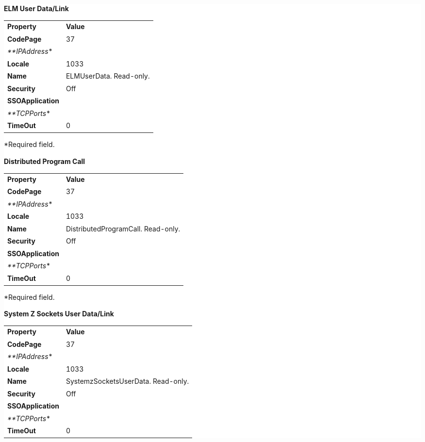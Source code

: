  **ELM User Data/Link**  


|                    |                         |
|--------------------|-------------------------|
|    **Property**    |        **Value**        |
|    **CodePage**    |           37            |
| *\*\*IPAddress*\*  |                         |
|     **Locale**     |          1033           |
|      **Name**      | ELMUserData. Read-only. |
|    **Security**    |           Off           |
| **SSOApplication** |                         |
|  *\*\*TCPPorts*\*  |                         |
|    **TimeOut**     |            0            |

 *Required field.  

 **Distributed Program Call**  


|                    |                                    |
|--------------------|------------------------------------|
|    **Property**    |             **Value**              |
|    **CodePage**    |                 37                 |
| *\*\*IPAddress*\*  |                                    |
|     **Locale**     |                1033                |
|      **Name**      | DistributedProgramCall. Read-only. |
|    **Security**    |                Off                 |
| **SSOApplication** |                                    |
|  *\*\*TCPPorts*\*  |                                    |
|    **TimeOut**     |                 0                  |

 *Required field.  

 **System Z Sockets User Data/Link**  


|                    |                                    |
|--------------------|------------------------------------|
|    **Property**    |             **Value**              |
|    **CodePage**    |                 37                 |
| *\*\*IPAddress*\*  |                                    |
|     **Locale**     |                1033                |
|      **Name**      | SystemzSocketsUserData. Read-only. |
|    **Security**    |                Off                 |
| **SSOApplication** |                                    |
|  *\*\*TCPPorts*\*  |                                    |
|    **TimeOut**     |                 0                  |
